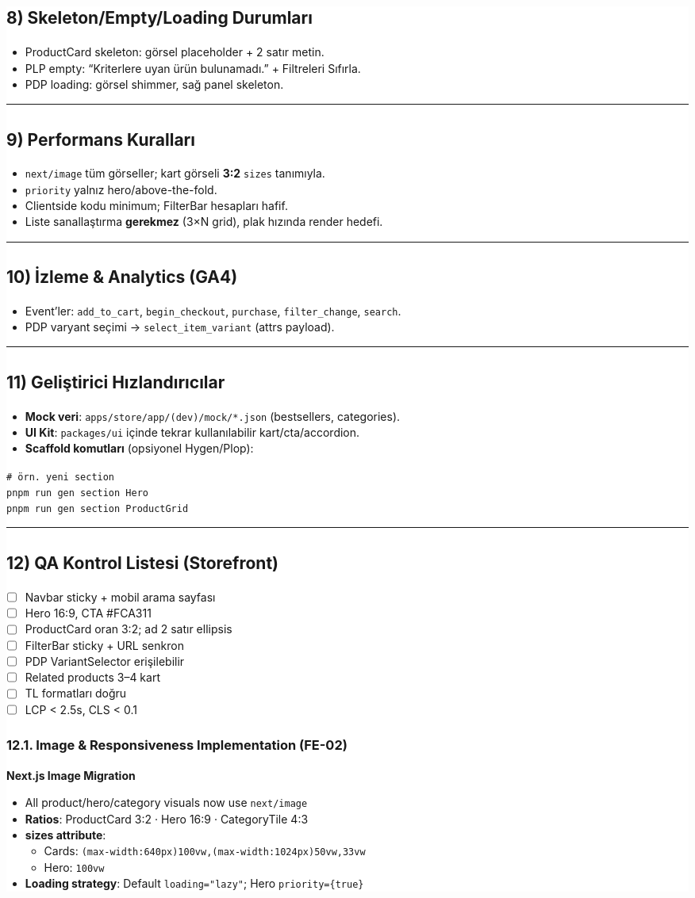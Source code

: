 ## 8) Skeleton/Empty/Loading Durumları
- ProductCard skeleton: görsel placeholder + 2 satır metin.
- PLP empty: “Kriterlere uyan ürün bulunamadı.” + Filtreleri Sıfırla.
- PDP loading: görsel shimmer, sağ panel skeleton.

---

## 9) Performans Kuralları
- `next/image` tüm görseller; kart görseli **3:2** `sizes` tanımıyla.  
- `priority` yalnız hero/above-the-fold.  
- Clientside kodu minimum; FilterBar hesapları hafif.  
- Liste sanallaştırma **gerekmez** (3×N grid), plak hızında render hedefi.

---

## 10) İzleme & Analytics (GA4)
- Event’ler: `add_to_cart`, `begin_checkout`, `purchase`, `filter_change`, `search`.  
- PDP varyant seçimi → `select_item_variant` (attrs payload).

---

## 11) Geliştirici Hızlandırıcılar
- **Mock veri**: `apps/store/app/(dev)/mock/*.json` (bestsellers, categories).  
- **UI Kit**: `packages/ui` içinde tekrar kullanılabilir kart/cta/accordion.  
- **Scaffold komutları** (opsiyonel Hygen/Plop):
```
# örn. yeni section
pnpm run gen section Hero
pnpm run gen section ProductGrid
```

---

## 12) QA Kontrol Listesi (Storefront)
- [ ] Navbar sticky + mobil arama sayfası  
- [ ] Hero 16:9, CTA #FCA311  
- [ ] ProductCard oran 3:2; ad 2 satır ellipsis  
- [ ] FilterBar sticky + URL senkron  
- [ ] PDP VariantSelector erişilebilir  
- [ ] Related products 3–4 kart  
- [ ] TL formatları doğru  
- [ ] LCP < 2.5s, CLS < 0.1

### 12.1. Image & Responsiveness Implementation (FE-02)

**Next.js Image Migration**
- All product/hero/category visuals now use `next/image`
- **Ratios**: ProductCard 3:2 · Hero 16:9 · CategoryTile 4:3
- **sizes attribute**:
  - Cards: `(max-width:640px)100vw,(max-width:1024px)50vw,33vw`
  - Hero: `100vw`
- **Loading strategy**: Default `loading="lazy"`; Hero `priority={true}`
